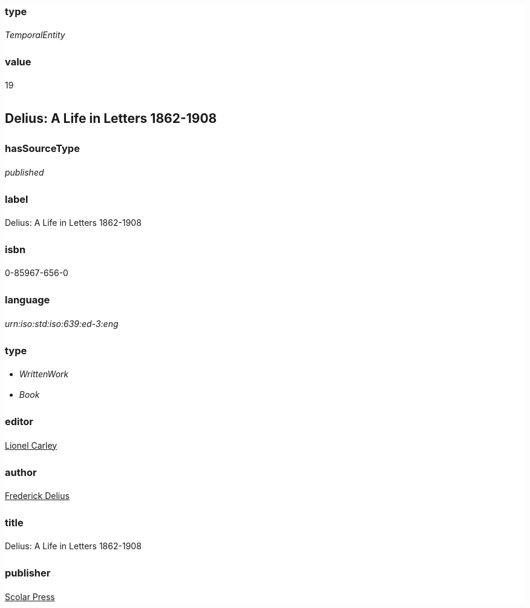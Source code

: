 ### type


*TemporalEntity*

### value


19

## Delius: A Life in Letters 1862-1908

### hasSourceType


*published*

### label


Delius: A Life in Letters 1862-1908

### isbn


0-85967-656-0

### language


*urn:iso:std:iso:639:ed-3:eng*

### type

 - *WrittenWork*

 - *Book*

### editor


[Lionel Carley](#Lionel-Carley)

### author


[Frederick Delius](#Frederick-Delius)

### title


Delius: A Life in Letters 1862-1908

### publisher


[Scolar Press](#Scolar-Press)
